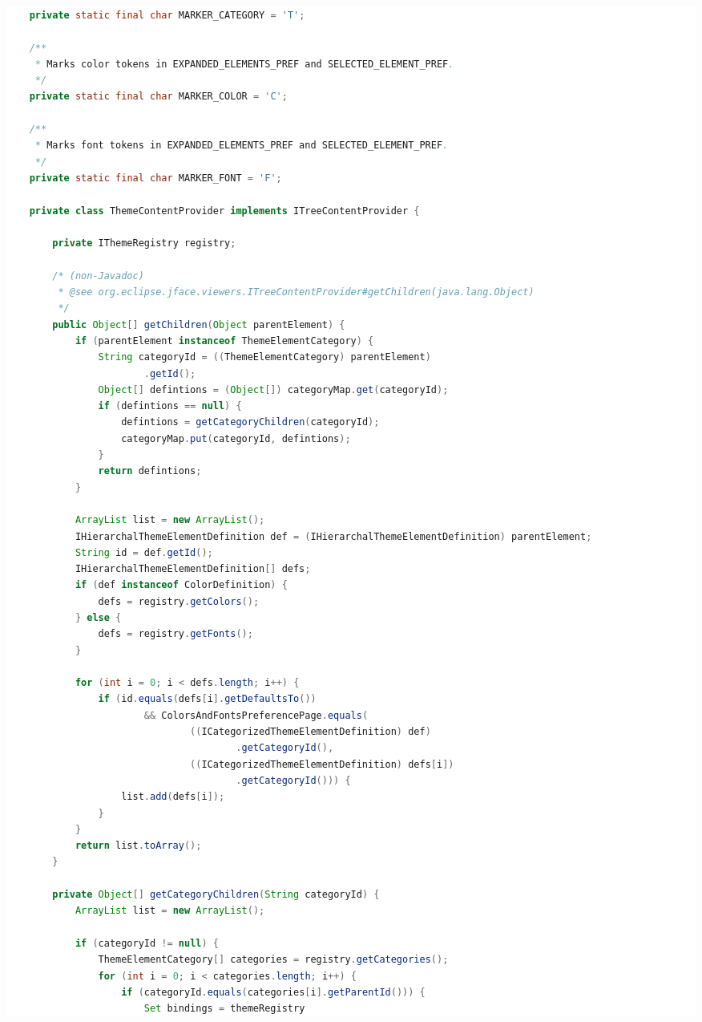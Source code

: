 ```java
	private static final char MARKER_CATEGORY = 'T';
	
	/**
	 * Marks color tokens in EXPANDED_ELEMENTS_PREF and SELECTED_ELEMENT_PREF.
	 */
	private static final char MARKER_COLOR = 'C';
	
	/**
	 * Marks font tokens in EXPANDED_ELEMENTS_PREF and SELECTED_ELEMENT_PREF.
	 */
	private static final char MARKER_FONT = 'F';
			
    private class ThemeContentProvider implements ITreeContentProvider {

        private IThemeRegistry registry;

        /* (non-Javadoc)
         * @see org.eclipse.jface.viewers.ITreeContentProvider#getChildren(java.lang.Object)
         */
        public Object[] getChildren(Object parentElement) {
            if (parentElement instanceof ThemeElementCategory) {
                String categoryId = ((ThemeElementCategory) parentElement)
                        .getId();
                Object[] defintions = (Object[]) categoryMap.get(categoryId);
                if (defintions == null) {
                    defintions = getCategoryChildren(categoryId);
                    categoryMap.put(categoryId, defintions);
                }
                return defintions;
            }

			ArrayList list = new ArrayList();
			IHierarchalThemeElementDefinition def = (IHierarchalThemeElementDefinition) parentElement;
			String id = def.getId();
			IHierarchalThemeElementDefinition[] defs;
			if (def instanceof ColorDefinition) {
				defs = registry.getColors();
			} else {
				defs = registry.getFonts();
			}

			for (int i = 0; i < defs.length; i++) {
				if (id.equals(defs[i].getDefaultsTo())
						&& ColorsAndFontsPreferencePage.equals(
								((ICategorizedThemeElementDefinition) def)
										.getCategoryId(),
								((ICategorizedThemeElementDefinition) defs[i])
										.getCategoryId())) {
					list.add(defs[i]);
				}
			}
			return list.toArray();
        }

        private Object[] getCategoryChildren(String categoryId) {
            ArrayList list = new ArrayList();

            if (categoryId != null) {
                ThemeElementCategory[] categories = registry.getCategories();
                for (int i = 0; i < categories.length; i++) {
                    if (categoryId.equals(categories[i].getParentId())) {
                        Set bindings = themeRegistry
```